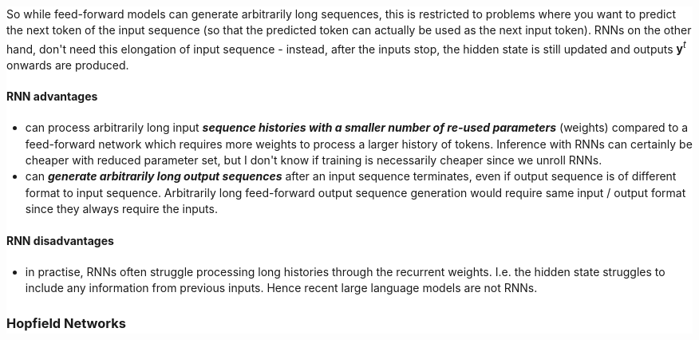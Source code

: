 So while feed-forward models can generate arbitrarily long sequences, this is restricted to problems where you want to predict the next token of the input sequence (so that the predicted token can actually be used as the next input token). RNNs on the other hand, don't need this elongation of input sequence - instead, after the inputs stop, the hidden state is still updated and outputs $\mathbf{y}^{t}$ onwards are produced.

#### RNN advantages

 - can process arbitrarily long input ***sequence histories with a smaller number of re-used parameters*** (weights) compared to a feed-forward network which requires more weights to process a larger history of tokens. Inference with RNNs can certainly be cheaper with reduced parameter set, but I don't know if training is necessarily cheaper since we unroll RNNs.
 - can ***generate arbitrarily long output sequences*** after an input sequence terminates, even if output sequence is of different format to input sequence. Arbitrarily long feed-forward output sequence generation would require same input / output format since they always require the inputs. 
#### RNN disadvantages

 - in practise, RNNs often struggle processing long histories through the recurrent weights. I.e. the hidden state struggles to include any information from previous inputs. Hence recent large language models are not RNNs. 

### Hopfield Networks


